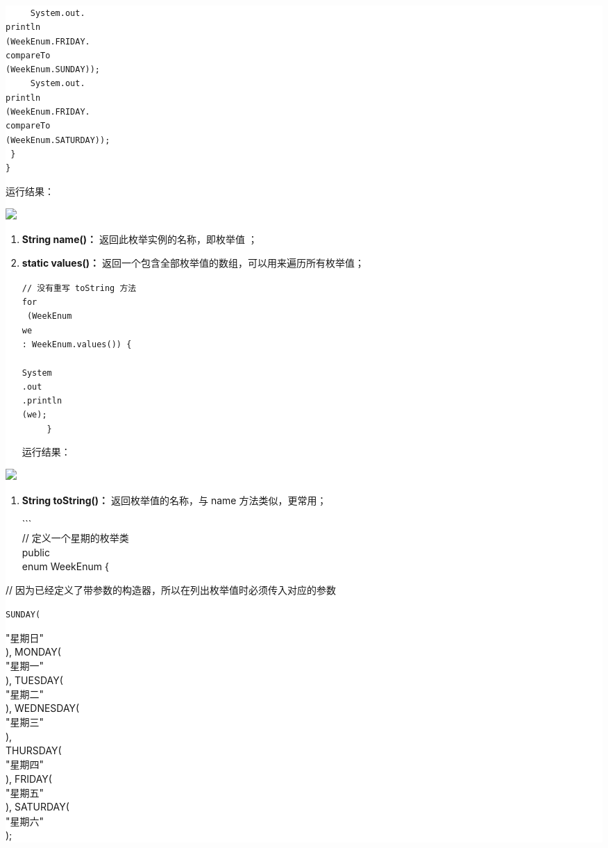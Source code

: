    ```
        System.out.
   println
   (WeekEnum.FRIDAY.
   compareTo
   (WeekEnum.SUNDAY));
        System.out.
   println
   (WeekEnum.FRIDAY.
   compareTo
   (WeekEnum.SATURDAY));
    }
   }
   ```

   运行结果：

![](http://upload-images.jianshu.io/upload_images/1850626-1a5b6958f85ab14d.png?imageMogr2/auto-orient/strip|imageView2/2/w/1240)

1. **String name\(\)：** 返回此枚举实例的名称，即枚举值 ；

2. **static values\(\)：** 返回一个包含全部枚举值的数组，可以用来遍历所有枚举值；

   ```
   // 没有重写 toString 方法
   for
    (WeekEnum 
   we 
   : WeekEnum.values()) {

   System
   .out
   .println
   (we);
        }
   ```

   运行结果：

![](http://upload-images.jianshu.io/upload_images/1850626-37704762cc98ab1f.png?imageMogr2/auto-orient/strip|imageView2/2/w/1240)

1. **String toString\(\)：** 返回枚举值的名称，与 name 方法类似，更常用；

   \`\`\`  
   // 定义一个星期的枚举类  
   public  
    enum WeekEnum {

// 因为已经定义了带参数的构造器，所以在列出枚举值时必须传入对应的参数

```
SUNDAY(
```

"星期日"  
   \), MONDAY\(  
   "星期一"  
   \), TUESDAY\(  
   "星期二"  
   \), WEDNESDAY\(  
   "星期三"  
   \),   
    THURSDAY\(  
   "星期四"  
   \), FRIDAY\(  
   "星期五"  
   \), SATURDAY\(  
   "星期六"  
   \);